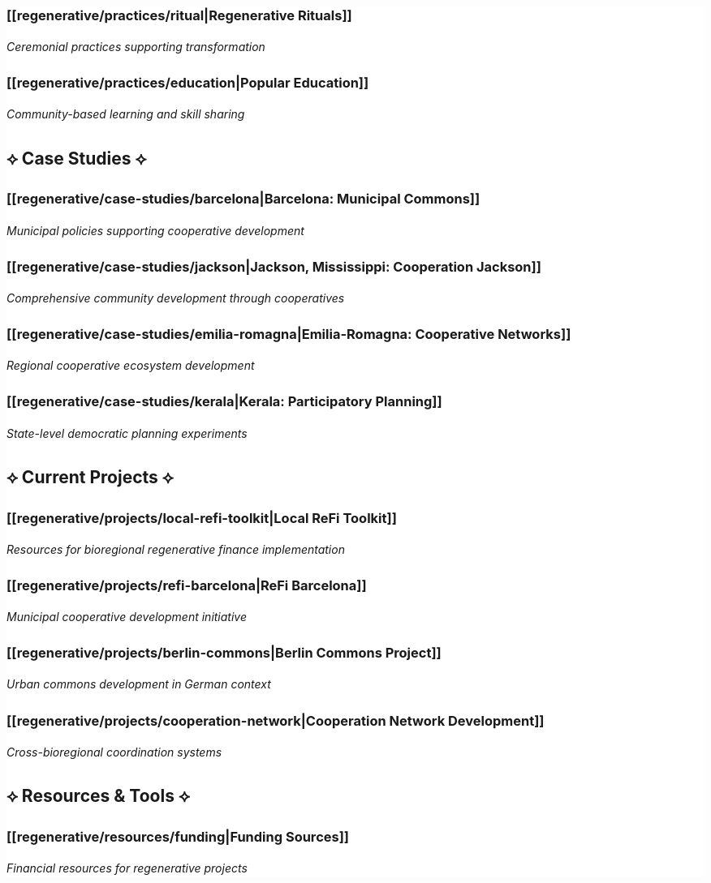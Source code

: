 ### [[regenerative/practices/ritual|Regenerative Rituals]]
*Ceremonial practices supporting transformation*

### [[regenerative/practices/education|Popular Education]]
*Community-based learning and skill sharing*

## ⟡ Case Studies ⟡

### [[regenerative/case-studies/barcelona|Barcelona: Municipal Commons]]
*Municipal policies supporting cooperative development*

### [[regenerative/case-studies/jackson|Jackson, Mississippi: Cooperation Jackson]]
*Comprehensive community development through cooperatives*

### [[regenerative/case-studies/emilia-romagna|Emilia-Romagna: Cooperative Networks]]
*Regional cooperative ecosystem development*

### [[regenerative/case-studies/kerala|Kerala: Participatory Planning]]
*State-level democratic planning experiments*

## ⟡ Current Projects ⟡

### [[regenerative/projects/local-refi-toolkit|Local ReFi Toolkit]]
*Resources for bioregional regenerative finance implementation*

### [[regenerative/projects/refi-barcelona|ReFi Barcelona]]
*Municipal cooperative development initiative*

### [[regenerative/projects/berlin-commons|Berlin Commons Project]]
*Urban commons development in German context*

### [[regenerative/projects/cooperation-network|Cooperation Network Development]]
*Cross-bioregional coordination systems*

## ⟡ Resources & Tools ⟡

### [[regenerative/resources/funding|Funding Sources]]
*Financial resources for regenerative projects*
